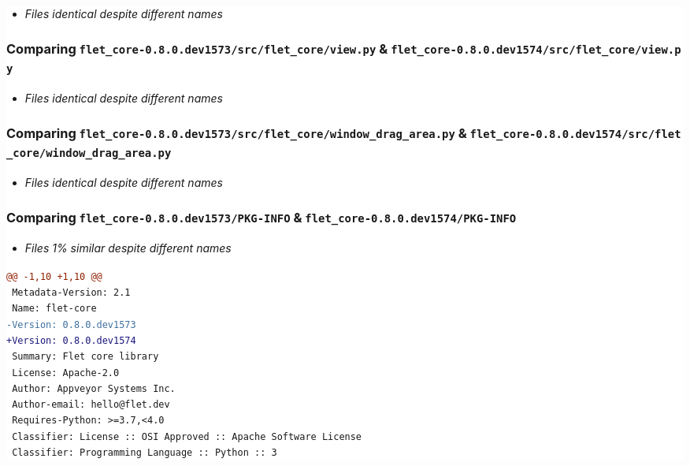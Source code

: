  * *Files identical despite different names*

### Comparing `flet_core-0.8.0.dev1573/src/flet_core/view.py` & `flet_core-0.8.0.dev1574/src/flet_core/view.py`

 * *Files identical despite different names*

### Comparing `flet_core-0.8.0.dev1573/src/flet_core/window_drag_area.py` & `flet_core-0.8.0.dev1574/src/flet_core/window_drag_area.py`

 * *Files identical despite different names*

### Comparing `flet_core-0.8.0.dev1573/PKG-INFO` & `flet_core-0.8.0.dev1574/PKG-INFO`

 * *Files 1% similar despite different names*

```diff
@@ -1,10 +1,10 @@
 Metadata-Version: 2.1
 Name: flet-core
-Version: 0.8.0.dev1573
+Version: 0.8.0.dev1574
 Summary: Flet core library
 License: Apache-2.0
 Author: Appveyor Systems Inc.
 Author-email: hello@flet.dev
 Requires-Python: >=3.7,<4.0
 Classifier: License :: OSI Approved :: Apache Software License
 Classifier: Programming Language :: Python :: 3
```


